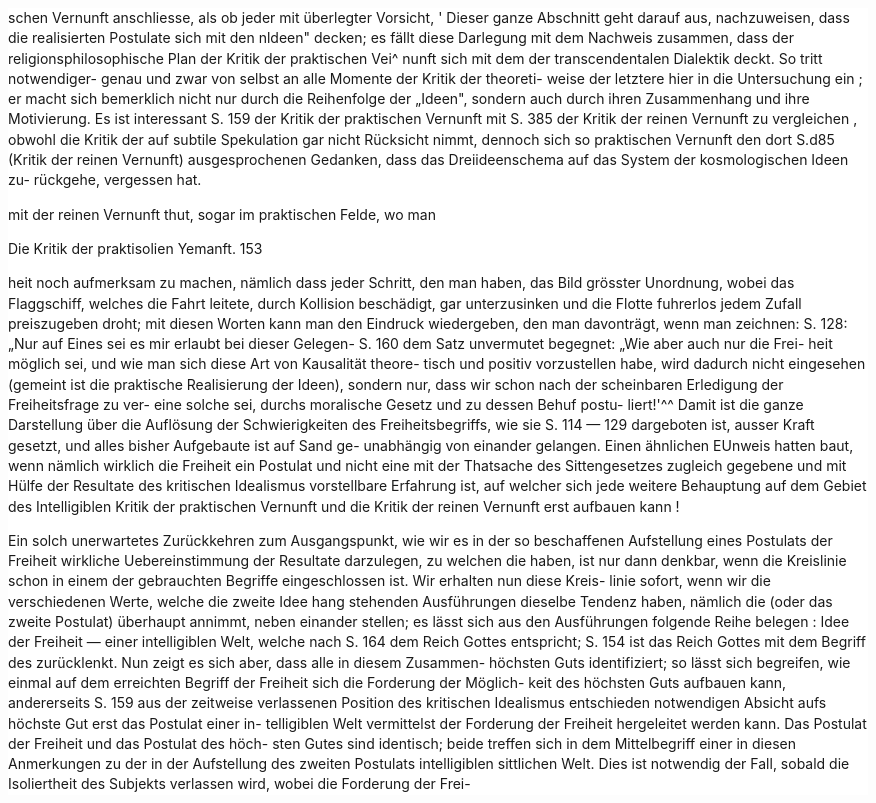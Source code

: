 schen Vernunft anschliesse, als ob jeder mit überlegter Vorsicht, 
' Dieser ganze Abschnitt geht darauf aus, nachzuweisen, dass die realisierten 
Postulate sich mit den nldeen" decken; es fällt diese Darlegung mit dem Nachweis 
zusammen, dass der religionsphilosophische Plan der Kritik der praktischen Vei^ 
nunft sich mit dem der transcendentalen Dialektik deckt. So tritt notwendiger- 
genau und zwar von selbst an alle Momente der Kritik der theoreti- 
weise der letztere hier in die Untersuchung ein ; er macht sich bemerklich nicht 
nur durch die Reihenfolge der „Ideen", sondern auch durch ihren Zusammenhang 
und ihre Motivierung. Es ist interessant S. 159 der Kritik der praktischen Vernunft 
mit S. 385 der Kritik der reinen Vernunft zu vergleichen , obwohl die Kritik der 
auf subtile Spekulation gar nicht Rücksicht nimmt, dennoch sich so 
praktischen Vernunft den dort S.d85 (Kritik der reinen Vernunft) ausgesprochenen 
Gedanken, dass das Dreiideenschema auf das System der kosmologischen Ideen zu- 
rückgehe, vergessen hat. 

mit der reinen Vernunft thut, sogar im praktischen Felde, wo man 


Die Kritik der praktisolien Yemanft. 153 

heit noch aufmerksam zu machen, nämlich dass jeder Schritt, den man 
haben, das Bild grösster Unordnung, wobei das Flaggschiff, welches 
die Fahrt leitete, durch Kollision beschädigt, gar unterzusinken und die 
Flotte fuhrerlos jedem Zufall preiszugeben droht; mit diesen Worten 
kann man den Eindruck wiedergeben, den man davonträgt, wenn man 
zeichnen: S. 128: „Nur auf Eines sei es mir erlaubt bei dieser Gelegen- 
S. 160 dem Satz unvermutet begegnet: „Wie aber auch nur die Frei- 
heit möglich sei, und wie man sich diese Art von Kausalität theore- 
tisch und positiv vorzustellen habe, wird dadurch nicht eingesehen 
(gemeint ist die praktische Realisierung der Ideen), sondern nur, dass 
wir schon nach der scheinbaren Erledigung der Freiheitsfrage zu ver- 
eine solche sei, durchs moralische Gesetz und zu dessen Behuf postu- 
liert!'^^ Damit ist die ganze Darstellung über die Auflösung der 
Schwierigkeiten des Freiheitsbegriffs, wie sie S. 114 — 129 dargeboten 
ist, ausser Kraft gesetzt, und alles bisher Aufgebaute ist auf Sand ge- 
unabhängig von einander gelangen. Einen ähnlichen EUnweis hatten 
baut, wenn nämlich wirklich die Freiheit ein Postulat und nicht eine 
mit der Thatsache des Sittengesetzes zugleich gegebene und mit Hülfe 
der Resultate des kritischen Idealismus vorstellbare Erfahrung ist, auf 
welcher sich jede weitere Behauptung auf dem Gebiet des Intelligiblen 
Kritik der praktischen Vernunft und die Kritik der reinen Vernunft 
erst aufbauen kann ! 

Ein solch unerwartetes Zurückkehren zum Ausgangspunkt, wie 
wir es in der so beschaffenen Aufstellung eines Postulats der Freiheit 
wirkliche Uebereinstimmung der Resultate darzulegen, zu welchen die 
haben, ist nur dann denkbar, wenn die Kreislinie schon in einem der 
gebrauchten Begriffe eingeschlossen ist. Wir erhalten nun diese Kreis- 
linie sofort, wenn wir die verschiedenen Werte, welche die zweite Idee 
hang stehenden Ausführungen dieselbe Tendenz haben, nämlich die 
(oder das zweite Postulat) überhaupt annimmt, neben einander stellen; 
es lässt sich aus den Ausführungen folgende Reihe belegen : Idee der 
Freiheit — einer intelligiblen Welt, welche nach S. 164 dem Reich 
Gottes entspricht; S. 154 ist das Reich Gottes mit dem Begriff des 
zurücklenkt. Nun zeigt es sich aber, dass alle in diesem Zusammen- 
höchsten Guts identifiziert; so lässt sich begreifen, wie einmal auf 
dem erreichten Begriff der Freiheit sich die Forderung der Möglich- 
keit des höchsten Guts aufbauen kann, andererseits S. 159 aus der 
zeitweise verlassenen Position des kritischen Idealismus entschieden 
notwendigen Absicht aufs höchste Gut erst das Postulat einer in- 
telligiblen Welt vermittelst der Forderung der Freiheit hergeleitet 
werden kann. Das Postulat der Freiheit und das Postulat des höch- 
sten Gutes sind identisch; beide treffen sich in dem Mittelbegriff einer 
in diesen Anmerkungen zu der in der Aufstellung des zweiten Postulats 
intelligiblen sittlichen Welt. Dies ist notwendig der Fall, sobald die 
Isoliertheit des Subjekts verlassen wird, wobei die Forderung der Frei- 